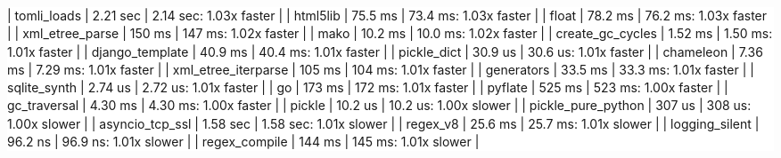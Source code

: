| tomli_loads              | 2.21 sec                                                                                                                | 2.14 sec: 1.03x faster                                                                                                      |
| html5lib                 | 75.5 ms                                                                                                                 | 73.4 ms: 1.03x faster                                                                                                       |
| float                    | 78.2 ms                                                                                                                 | 76.2 ms: 1.03x faster                                                                                                       |
| xml_etree_parse          | 150 ms                                                                                                                  | 147 ms: 1.02x faster                                                                                                        |
| mako                     | 10.2 ms                                                                                                                 | 10.0 ms: 1.02x faster                                                                                                       |
| create_gc_cycles         | 1.52 ms                                                                                                                 | 1.50 ms: 1.01x faster                                                                                                       |
| django_template          | 40.9 ms                                                                                                                 | 40.4 ms: 1.01x faster                                                                                                       |
| pickle_dict              | 30.9 us                                                                                                                 | 30.6 us: 1.01x faster                                                                                                       |
| chameleon                | 7.36 ms                                                                                                                 | 7.29 ms: 1.01x faster                                                                                                       |
| xml_etree_iterparse      | 105 ms                                                                                                                  | 104 ms: 1.01x faster                                                                                                        |
| generators               | 33.5 ms                                                                                                                 | 33.3 ms: 1.01x faster                                                                                                       |
| sqlite_synth             | 2.74 us                                                                                                                 | 2.72 us: 1.01x faster                                                                                                       |
| go                       | 173 ms                                                                                                                  | 172 ms: 1.01x faster                                                                                                        |
| pyflate                  | 525 ms                                                                                                                  | 523 ms: 1.00x faster                                                                                                        |
| gc_traversal             | 4.30 ms                                                                                                                 | 4.30 ms: 1.00x faster                                                                                                       |
| pickle                   | 10.2 us                                                                                                                 | 10.2 us: 1.00x slower                                                                                                       |
| pickle_pure_python       | 307 us                                                                                                                  | 308 us: 1.00x slower                                                                                                        |
| asyncio_tcp_ssl          | 1.58 sec                                                                                                                | 1.58 sec: 1.01x slower                                                                                                      |
| regex_v8                 | 25.6 ms                                                                                                                 | 25.7 ms: 1.01x slower                                                                                                       |
| logging_silent           | 96.2 ns                                                                                                                 | 96.9 ns: 1.01x slower                                                                                                       |
| regex_compile            | 144 ms                                                                                                                  | 145 ms: 1.01x slower                                                                                                        |